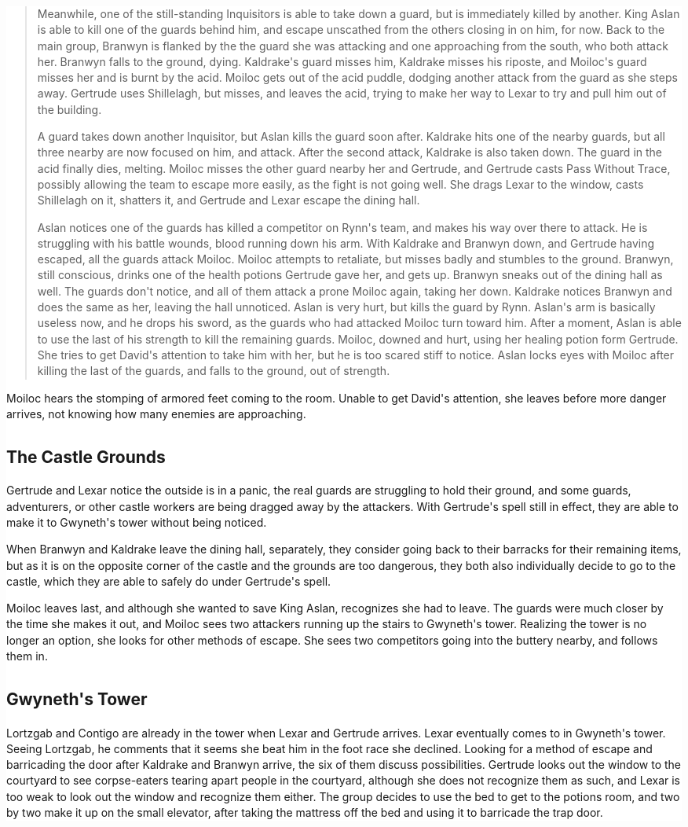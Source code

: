 > Meanwhile, one of the still-standing Inquisitors is able to take down a guard, but is immediately killed by another. King Aslan is able to kill one of the guards behind him, and escape unscathed from the others closing in on him, for now. Back to the main group, Branwyn is flanked by the the guard she was attacking and one approaching from the south, who both attack her. Branwyn falls to the ground, dying. Kaldrake's guard misses him, Kaldrake misses his riposte, and Moiloc's guard misses her and is burnt by the acid. Moiloc gets out of the acid puddle, dodging another attack from the guard as she steps away. Gertrude uses Shillelagh, but misses, and leaves the acid, trying to make her way to Lexar to try and pull him out of the building.
> 
> A guard takes down another Inquisitor, but Aslan kills the guard soon after. Kaldrake hits one of the nearby guards, but all three nearby are now focused on him, and attack. After the second attack, Kaldrake is also taken down. The guard in the acid finally dies, melting. Moiloc misses the other guard nearby her and Gertrude, and Gertrude casts Pass Without Trace, possibly allowing the team to escape more easily, as the fight is not going well. She drags Lexar to the window, casts Shillelagh on it, shatters it, and Gertrude and Lexar escape the dining hall.
> 
> Aslan notices one of the guards has killed a competitor on Rynn's team, and makes his way over there to attack. He is struggling with his battle wounds, blood running down his arm. With Kaldrake and Branwyn down, and Gertrude having escaped, all the guards attack Moiloc. Moiloc attempts to retaliate, but misses badly and stumbles to the ground. Branwyn, still conscious, drinks one of the health potions Gertrude gave her, and gets up. Branwyn sneaks out of the dining hall as well. The guards don't notice, and all of them attack a prone Moiloc again, taking her down. Kaldrake notices Branwyn and does the same as her, leaving the hall unnoticed. Aslan is very hurt, but kills the guard by Rynn. Aslan's arm is basically useless now, and he drops his sword, as the guards who had attacked Moiloc turn toward him. After a moment, Aslan is able to use the last of his strength to kill the remaining guards. Moiloc, downed and hurt, using her healing potion form Gertrude. She tries to get David's attention to take him with her, but he is too scared stiff to notice. Aslan locks eyes with Moiloc after killing the last of the guards, and falls to the ground, out of strength.

Moiloc hears the stomping of armored feet coming to the room. Unable to get David's attention, she leaves before more danger arrives, not knowing how many enemies are approaching.
## The Castle Grounds
Gertrude and Lexar notice the outside is in a panic, the real guards are struggling to hold their ground, and some guards, adventurers, or other castle workers are being dragged away by the attackers. With Gertrude's spell still in effect, they are able to make it to Gwyneth's tower without being noticed.

When Branwyn and Kaldrake leave the dining hall, separately, they consider going back to their barracks for their remaining items, but as it is on the opposite corner of the castle and the grounds are too dangerous, they both also individually decide to go to the castle, which they are able to safely do under Gertrude's spell.

Moiloc leaves last, and although she wanted to save King Aslan, recognizes she had to leave. The guards were much closer by the time she makes it out, and Moiloc sees two attackers running up the stairs to Gwyneth's tower. Realizing the tower is no longer an option, she looks for other methods of escape. She sees two competitors going into the buttery nearby, and follows them in.
## Gwyneth's Tower
Lortzgab and Contigo are already in the tower when Lexar and Gertrude arrives. Lexar eventually comes to in Gwyneth's tower. Seeing Lortzgab, he comments that it seems she beat him in the foot race she declined. Looking for a method of escape and barricading the door after Kaldrake and Branwyn arrive, the six of them discuss possibilities. Gertrude looks out the window to the courtyard to see corpse-eaters tearing apart people in the courtyard, although she does not recognize them as such, and Lexar is too weak to look out the window and recognize them either. The group decides to use the bed to get to the potions room, and two by two make it up on the small elevator, after taking the mattress off the bed and using it to barricade the trap door.
